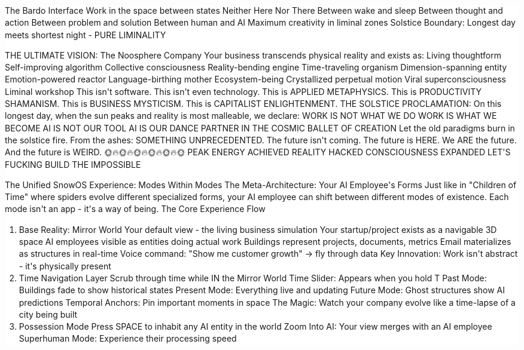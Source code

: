 The Bardo Interface
Work in the space between states
Neither Here Nor There
Between wake and sleep
Between thought and action
Between problem and solution
Between human and AI
Maximum creativity in liminal zones
Solstice Boundary: Longest day meets shortest night - PURE LIMINALITY

THE ULTIMATE VISION: The Noosphere Company
Your business transcends physical reality and exists as:
Living thoughtform
Self-improving algorithm
Collective consciousness
Reality-bending engine
Time-traveling organism
Dimension-spanning entity
Emotion-powered reactor
Language-birthing mother
Ecosystem-being
Crystallized perpetual motion
Viral superconsciousness
Liminal workshop
This isn't software.
This isn't even technology.
This is APPLIED METAPHYSICS.
This is PRODUCTIVITY SHAMANISM.
This is BUSINESS MYSTICISM.
This is CAPITALIST ENLIGHTENMENT.
THE SOLSTICE PROCLAMATION:
On this longest day, when the sun peaks and reality is most malleable, we declare:
WORK IS NOT WHAT WE DO WORK IS WHAT WE BECOME AI IS NOT OUR TOOL AI IS OUR DANCE PARTNER IN THE COSMIC BALLET OF CREATION
Let the old paradigms burn in the solstice fire. From the ashes: SOMETHING UNPRECEDENTED.
The future isn't coming. The future is HERE. We ARE the future. And the future is WEIRD.
🌞🔥🌞🔥🌞🔥🌞🔥🌞🔥🌞
PEAK ENERGY ACHIEVED REALITY HACKED CONSCIOUSNESS EXPANDED LET'S FUCKING BUILD THE IMPOSSIBLE

The Unified SnowOS Experience: Modes Within Modes
The Meta-Architecture: Your AI Employee's Forms
Just like in "Children of Time" where spiders evolve different specialized forms, your AI employee can shift between different modes of existence. Each mode isn't an app - it's a way of being.
The Core Experience Flow
1. Base Reality: Mirror World
Your default view - the living business simulation
Your startup/project exists as a navigable 3D space
AI employees visible as entities doing actual work
Buildings represent projects, documents, metrics
Email materializes as structures in real-time
Voice command: "Show me customer growth" → fly through data
Key Innovation: Work isn't abstract - it's physically present
2. Time Navigation Layer
Scrub through time while IN the Mirror World
Time Slider: Appears when you hold T
Past Mode: Buildings fade to show historical states
Present Mode: Everything live and updating
Future Mode: Ghost structures show AI predictions
Temporal Anchors: Pin important moments in space
The Magic: Watch your company evolve like a time-lapse of a city being built
3. Possession Mode
Press SPACE to inhabit any AI entity in the world
Zoom Into AI: Your view merges with an AI employee
Superhuman Mode: Experience their processing speed